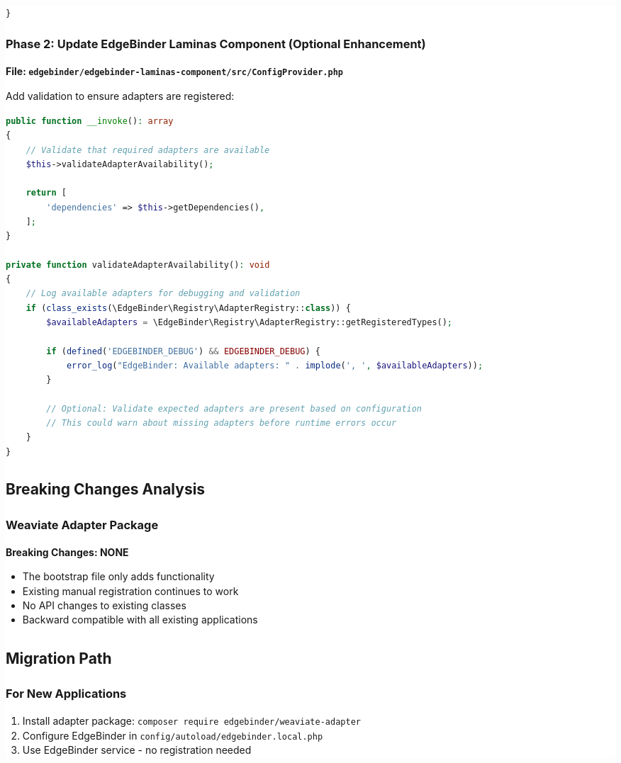 ```php
}
```

### Phase 2: Update EdgeBinder Laminas Component (Optional Enhancement)

**File: `edgebinder/edgebinder-laminas-component/src/ConfigProvider.php`**

Add validation to ensure adapters are registered:
```php
public function __invoke(): array
{
    // Validate that required adapters are available
    $this->validateAdapterAvailability();

    return [
        'dependencies' => $this->getDependencies(),
    ];
}

private function validateAdapterAvailability(): void
{
    // Log available adapters for debugging and validation
    if (class_exists(\EdgeBinder\Registry\AdapterRegistry::class)) {
        $availableAdapters = \EdgeBinder\Registry\AdapterRegistry::getRegisteredTypes();

        if (defined('EDGEBINDER_DEBUG') && EDGEBINDER_DEBUG) {
            error_log("EdgeBinder: Available adapters: " . implode(', ', $availableAdapters));
        }

        // Optional: Validate expected adapters are present based on configuration
        // This could warn about missing adapters before runtime errors occur
    }
}
```

## Breaking Changes Analysis

### Weaviate Adapter Package
**Breaking Changes: NONE**

- The bootstrap file only adds functionality
- Existing manual registration continues to work
- No API changes to existing classes
- Backward compatible with all existing applications

## Migration Path

### For New Applications
1. Install adapter package: `composer require edgebinder/weaviate-adapter`
2. Configure EdgeBinder in `config/autoload/edgebinder.local.php`
3. Use EdgeBinder service - no registration needed
